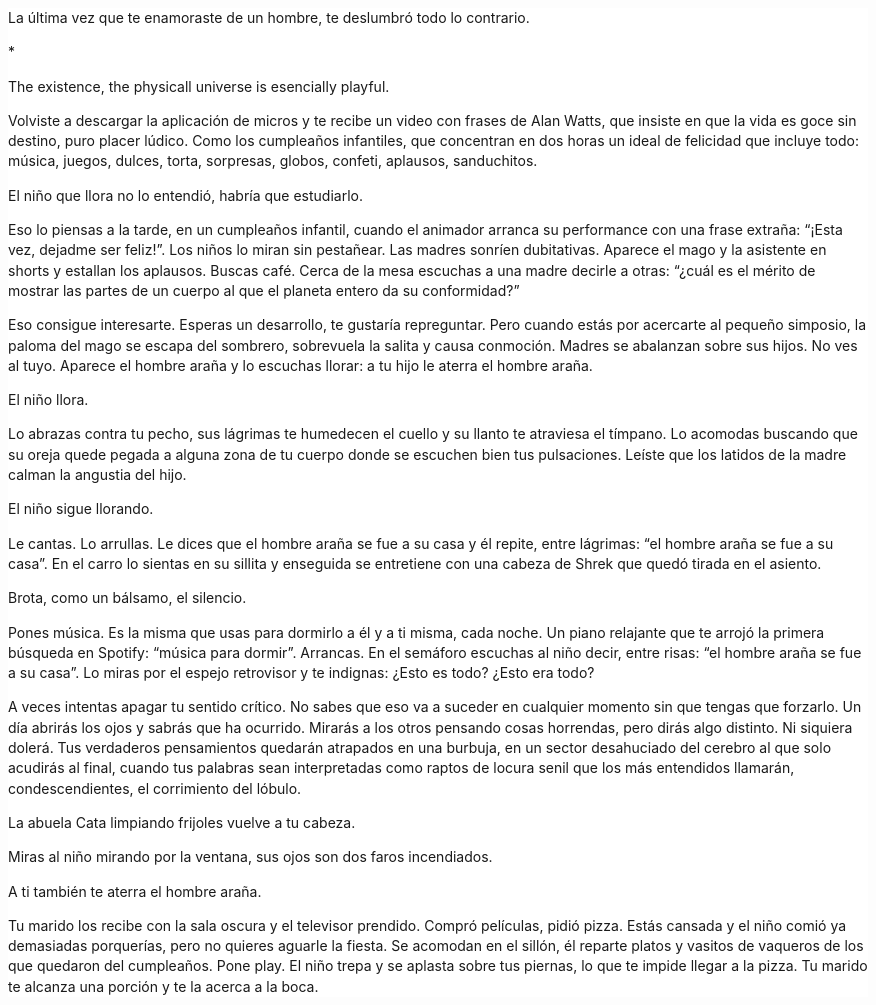 La última vez que te enamoraste de un hombre, te deslumbró todo lo contrario. 

 

\*

The existence, the physicall universe is esencially playful. 

Volviste a descargar la aplicación de micros y te recibe un video con frases de Alan Watts, que insiste en que la vida es goce sin destino, puro placer lúdico. Como los cumpleaños infantiles, que concentran en dos horas un ideal de felicidad que incluye todo: música, juegos, dulces, torta, sorpresas, globos, confeti, aplausos, sanduchitos. 

El niño que llora no lo entendió, habría que estudiarlo. 

Eso lo piensas a la tarde, en un cumpleaños infantil, cuando el animador arranca su performance con una frase extraña: “¡Esta vez, dejadme ser feliz!”. Los niños lo miran sin pestañear. Las madres sonríen dubitativas. Aparece el mago y la asistente en shorts y estallan los aplausos. Buscas café. Cerca de la mesa escuchas a una madre decirle a otras: “¿cuál es el mérito de mostrar las partes de un cuerpo al que el planeta entero da su conformidad?” 

Eso consigue interesarte. Esperas un desarrollo, te gustaría repreguntar. Pero cuando estás por acercarte al pequeño simposio, la paloma del mago se escapa del sombrero, sobrevuela la salita y causa conmoción. Madres se abalanzan sobre sus hijos. No ves al tuyo. Aparece el hombre araña y lo escuchas llorar: a tu hijo le aterra el hombre araña. 

El niño llora. 

Lo abrazas contra tu pecho, sus lágrimas te humedecen el cuello y su llanto te atraviesa el tímpano. Lo acomodas buscando que su oreja quede pegada a alguna zona de tu cuerpo donde se escuchen bien tus pulsaciones. Leíste que los latidos de la madre calman la angustia del hijo. 

El niño sigue llorando.

Le cantas. Lo arrullas. Le dices que el hombre araña se fue a su casa y él repite, entre lágrimas: “el hombre araña se fue a su casa”. En el carro lo sientas en su sillita y enseguida se entretiene con una cabeza de Shrek que quedó tirada en el asiento. 

Brota, como un bálsamo, el silencio.     

Pones música. Es la misma que usas para dormirlo a él y a ti misma, cada noche. Un piano relajante que te arrojó la primera búsqueda en Spotify: “música para dormir”. Arrancas. En el semáforo escuchas al niño decir, entre risas: “el hombre araña se fue a su casa”. Lo miras por el espejo retrovisor y te indignas: ¿Esto es todo? ¿Esto era todo?

A veces intentas apagar tu sentido crítico. No sabes que eso va a suceder en cualquier momento sin que tengas que forzarlo. Un día abrirás los ojos y sabrás que ha ocurrido. Mirarás a los otros pensando cosas horrendas, pero dirás algo distinto. Ni siquiera dolerá. Tus verdaderos pensamientos quedarán atrapados en una burbuja, en un sector desahuciado del cerebro al que solo acudirás al final, cuando tus palabras sean interpretadas como raptos de locura senil que los más entendidos llamarán, condescendientes, el corrimiento del lóbulo. 

La abuela Cata limpiando frijoles vuelve a tu cabeza.

Miras al niño mirando por la ventana, sus ojos son dos faros incendiados. 

A ti también te aterra el hombre araña.    

Tu marido los recibe con la sala oscura y el televisor prendido. Compró películas, pidió pizza. Estás cansada y el niño comió ya demasiadas porquerías, pero no quieres aguarle la fiesta. Se acomodan en el sillón, él reparte platos y vasitos de vaqueros de los que quedaron del cumpleaños. Pone play. El niño trepa y se aplasta sobre tus piernas, lo que te impide llegar a la pizza. Tu marido te alcanza una porción y te la acerca a la boca. 
